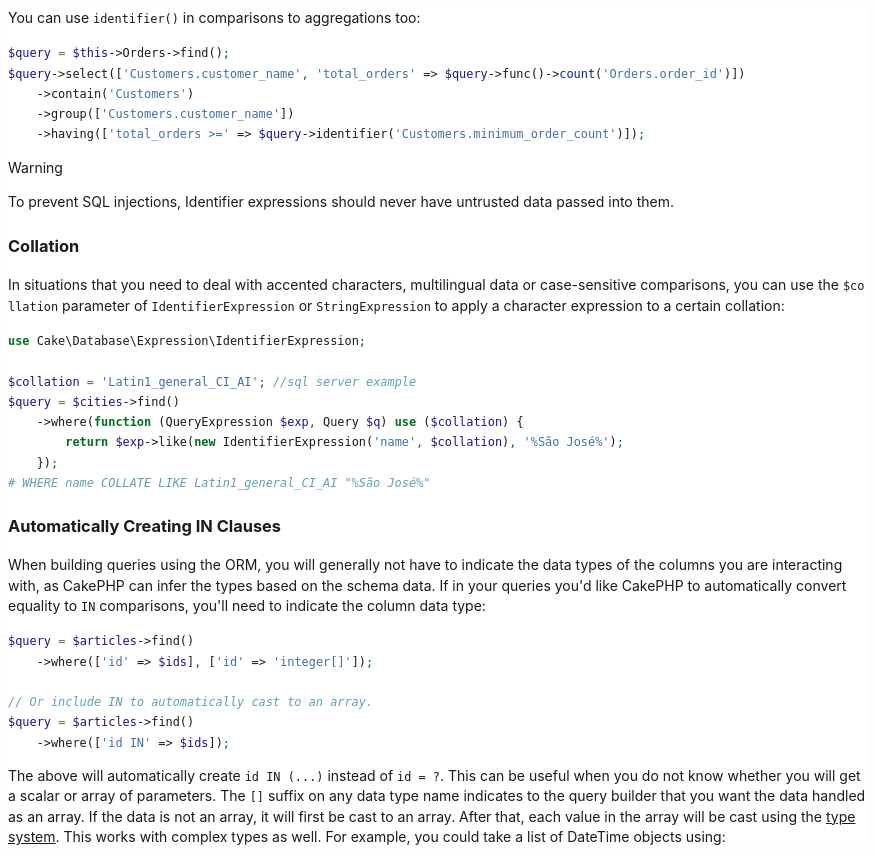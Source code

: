 You can use `identifier()` in comparisons to aggregations too:

``` php
$query = $this->Orders->find();
$query->select(['Customers.customer_name', 'total_orders' => $query->func()->count('Orders.order_id')])
    ->contain('Customers')
    ->group(['Customers.customer_name'])
    ->having(['total_orders >=' => $query->identifier('Customers.minimum_order_count')]);
```

> [!WARNING]
> To prevent SQL injections, Identifier expressions should never have
> untrusted data passed into them.

### Collation

In situations that you need to deal with accented characters, multilingual data
or case-sensitive comparisons, you can use the `$collation` parameter of `IdentifierExpression`
or `StringExpression` to apply a character expression to a certain collation:

``` php
use Cake\Database\Expression\IdentifierExpression;

$collation = 'Latin1_general_CI_AI'; //sql server example
$query = $cities->find()
    ->where(function (QueryExpression $exp, Query $q) use ($collation) {
        return $exp->like(new IdentifierExpression('name', $collation), '%São José%');
    });
# WHERE name COLLATE LIKE Latin1_general_CI_AI "%São José%"
```

### Automatically Creating IN Clauses

When building queries using the ORM, you will generally not have to indicate the
data types of the columns you are interacting with, as CakePHP can infer the
types based on the schema data. If in your queries you'd like CakePHP to
automatically convert equality to `IN` comparisons, you'll need to indicate
the column data type:

``` php
$query = $articles->find()
    ->where(['id' => $ids], ['id' => 'integer[]']);

// Or include IN to automatically cast to an array.
$query = $articles->find()
    ->where(['id IN' => $ids]);
```

The above will automatically create `id IN (...)` instead of `id = ?`. This
can be useful when you do not know whether you will get a scalar or array of
parameters. The `[]` suffix on any data type name indicates to the query
builder that you want the data handled as an array. If the data is not an array,
it will first be cast to an array. After that, each value in the array will
be cast using the [type system](../orm/database-basics#database-data-types). This works with
complex types as well. For example, you could take a list of DateTime objects
using:
